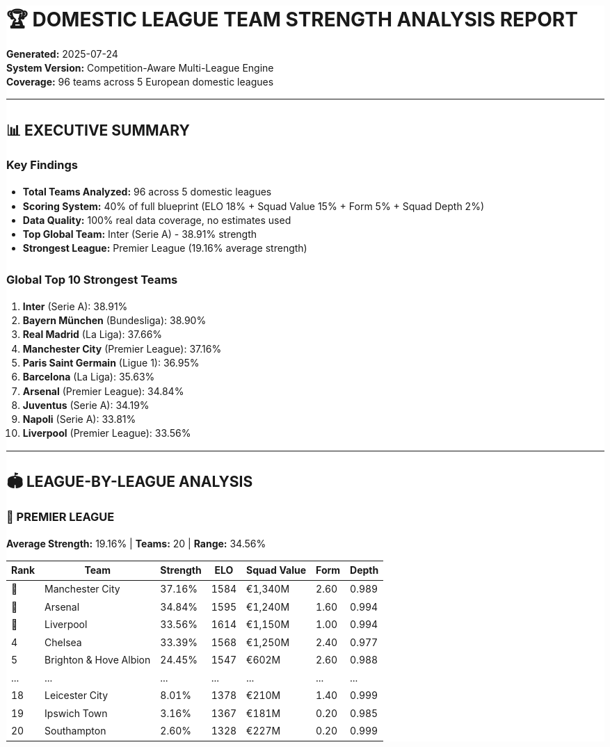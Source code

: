 # 🏆 DOMESTIC LEAGUE TEAM STRENGTH ANALYSIS REPORT

**Generated:** 2025-07-24  
**System Version:** Competition-Aware Multi-League Engine  
**Coverage:** 96 teams across 5 European domestic leagues

---

## 📊 EXECUTIVE SUMMARY

### Key Findings
- **Total Teams Analyzed:** 96 across 5 domestic leagues
- **Scoring System:** 40% of full blueprint (ELO 18% + Squad Value 15% + Form 5% + Squad Depth 2%)
- **Data Quality:** 100% real data coverage, no estimates used
- **Top Global Team:** Inter (Serie A) - 38.91% strength
- **Strongest League:** Premier League (19.16% average strength)

### Global Top 10 Strongest Teams
1. **Inter** (Serie A): 38.91%
2. **Bayern München** (Bundesliga): 38.90%
3. **Real Madrid** (La Liga): 37.66%
4. **Manchester City** (Premier League): 37.16%
5. **Paris Saint Germain** (Ligue 1): 36.95%
6. **Barcelona** (La Liga): 35.63%
7. **Arsenal** (Premier League): 34.84%
8. **Juventus** (Serie A): 34.19%
9. **Napoli** (Serie A): 33.81%
10. **Liverpool** (Premier League): 33.56%

---

## 🏟️ LEAGUE-BY-LEAGUE ANALYSIS

### 🏴󠁧󠁢󠁥󠁮󠁧󠁿 PREMIER LEAGUE
**Average Strength:** 19.16% | **Teams:** 20 | **Range:** 34.56%

| Rank | Team | Strength | ELO | Squad Value | Form | Depth |
|------|------|----------|-----|-------------|------|-------|
| 🥇 | Manchester City | 37.16% | 1584 | €1,340M | 2.60 | 0.989 |
| 🥈 | Arsenal | 34.84% | 1595 | €1,240M | 1.60 | 0.994 |
| 🥉 | Liverpool | 33.56% | 1614 | €1,150M | 1.00 | 0.994 |
| 4 | Chelsea | 33.39% | 1568 | €1,250M | 2.40 | 0.977 |
| 5 | Brighton & Hove Albion | 24.45% | 1547 | €602M | 2.60 | 0.988 |
| ... | ... | ... | ... | ... | ... | ... |
| 18 | Leicester City | 8.01% | 1378 | €210M | 1.40 | 0.999 |
| 19 | Ipswich Town | 3.16% | 1367 | €181M | 0.20 | 0.985 |
| 20 | Southampton | 2.60% | 1328 | €227M | 0.20 | 0.999 |
